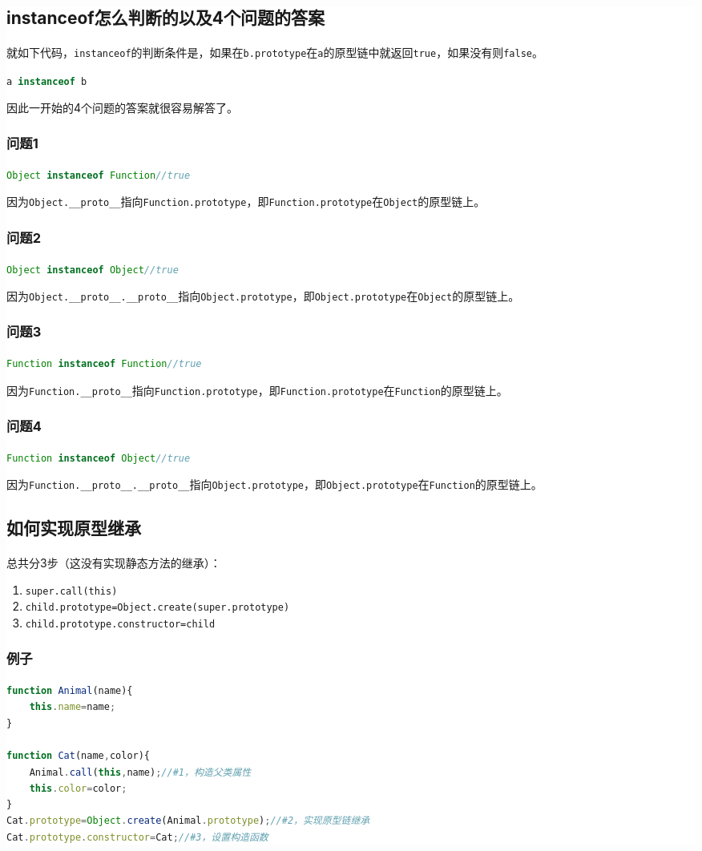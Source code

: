 

## instanceof怎么判断的以及4个问题的答案

就如下代码，`instanceof`的判断条件是，如果在`b.prototype`在`a`的原型链中就返回`true`，如果没有则`false`。

```javascript
a instanceof b
```

因此一开始的4个问题的答案就很容易解答了。

### 问题1

```javascript
Object instanceof Function//true
```
因为`Object.__proto__`指向`Function.prototype`，即`Function.prototype`在`Object`的原型链上。


### 问题2

```javascript
Object instanceof Object//true
```

因为`Object.__proto__.__proto__`指向`Object.prototype`，即`Object.prototype`在`Object`的原型链上。


### 问题3

```javascript
Function instanceof Function//true
```

因为`Function.__proto__`指向`Function.prototype`，即`Function.prototype`在`Function`的原型链上。

### 问题4

```javascript
Function instanceof Object//true
```

因为`Function.__proto__.__proto__`指向`Object.prototype`，即`Object.prototype`在`Function`的原型链上。



## 如何实现原型继承

总共分3步（这没有实现静态方法的继承）：

1. `super.call(this)`
2. `child.prototype=Object.create(super.prototype)`
3. `child.prototype.constructor=child`

### 例子

```javascript
function Animal(name){
    this.name=name;
}

function Cat(name,color){
    Animal.call(this,name);//#1，构造父类属性
    this.color=color;
}
Cat.prototype=Object.create(Animal.prototype);//#2，实现原型链继承
Cat.prototype.constructor=Cat;//#3，设置构造函数
```
